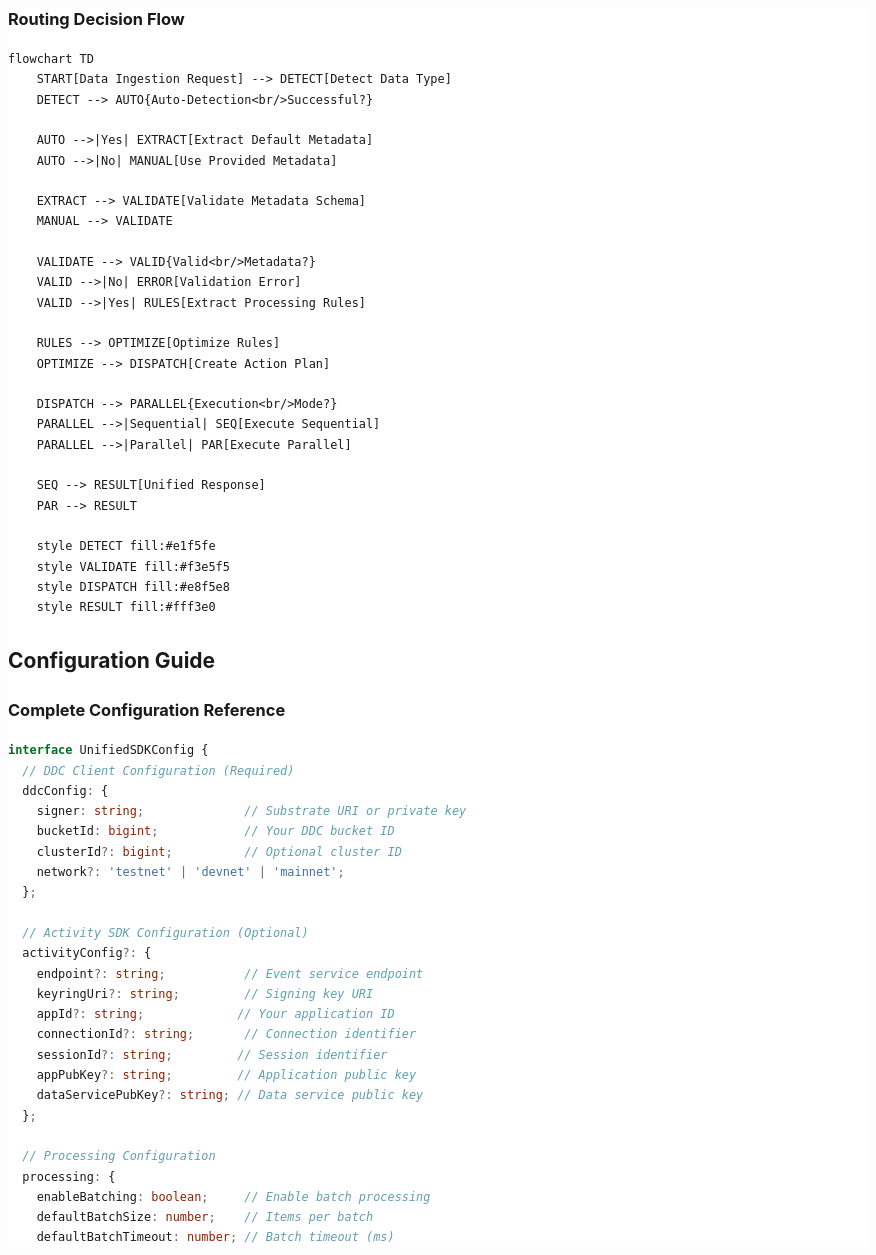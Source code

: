 ### Routing Decision Flow

```mermaid
flowchart TD
    START[Data Ingestion Request] --> DETECT[Detect Data Type]
    DETECT --> AUTO{Auto-Detection<br/>Successful?}
    
    AUTO -->|Yes| EXTRACT[Extract Default Metadata]
    AUTO -->|No| MANUAL[Use Provided Metadata]
    
    EXTRACT --> VALIDATE[Validate Metadata Schema]
    MANUAL --> VALIDATE
    
    VALIDATE --> VALID{Valid<br/>Metadata?}
    VALID -->|No| ERROR[Validation Error]
    VALID -->|Yes| RULES[Extract Processing Rules]
    
    RULES --> OPTIMIZE[Optimize Rules]
    OPTIMIZE --> DISPATCH[Create Action Plan]
    
    DISPATCH --> PARALLEL{Execution<br/>Mode?}
    PARALLEL -->|Sequential| SEQ[Execute Sequential]
    PARALLEL -->|Parallel| PAR[Execute Parallel]
    
    SEQ --> RESULT[Unified Response]
    PAR --> RESULT
    
    style DETECT fill:#e1f5fe
    style VALIDATE fill:#f3e5f5
    style DISPATCH fill:#e8f5e8
    style RESULT fill:#fff3e0
```

## Configuration Guide

### Complete Configuration Reference

```typescript
interface UnifiedSDKConfig {
  // DDC Client Configuration (Required)
  ddcConfig: {
    signer: string;              // Substrate URI or private key
    bucketId: bigint;            // Your DDC bucket ID
    clusterId?: bigint;          // Optional cluster ID
    network?: 'testnet' | 'devnet' | 'mainnet';
  };

  // Activity SDK Configuration (Optional)
  activityConfig?: {
    endpoint?: string;           // Event service endpoint
    keyringUri?: string;         // Signing key URI
    appId?: string;             // Your application ID
    connectionId?: string;       // Connection identifier
    sessionId?: string;         // Session identifier
    appPubKey?: string;         // Application public key
    dataServicePubKey?: string; // Data service public key
  };

  // Processing Configuration
  processing: {
    enableBatching: boolean;     // Enable batch processing
    defaultBatchSize: number;    // Items per batch
    defaultBatchTimeout: number; // Batch timeout (ms)
```